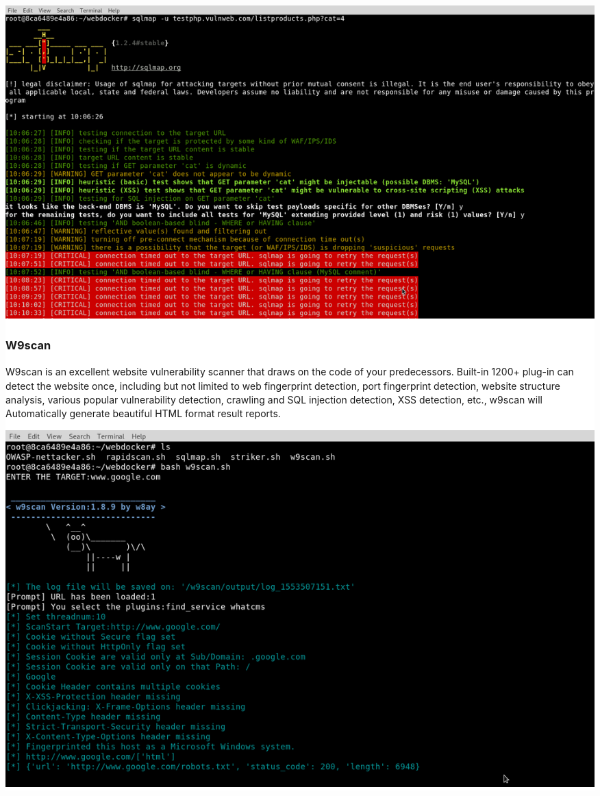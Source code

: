 <p align="center">
<img width="860x50" src="https://raw.githubusercontent.com/briskinfosec/BWPT_Docker/master/images/sqlmap%202.png" /><br>


### W9scan
<p aling="justify"> W9scan is an excellent website vulnerability scanner that draws on the code of your predecessors. Built-in 1200+ plug-in can detect the website once, including but not limited to web fingerprint detection, port fingerprint detection, website structure analysis, various popular vulnerability detection, crawling and SQL injection detection, XSS detection, etc., w9scan will Automatically generate beautiful HTML format result reports. </p>

<p align="center">
<img width="860x50" src="https://raw.githubusercontent.com/briskinfosec/BWPT_Docker/master/images/w9%201.png" /><br>
